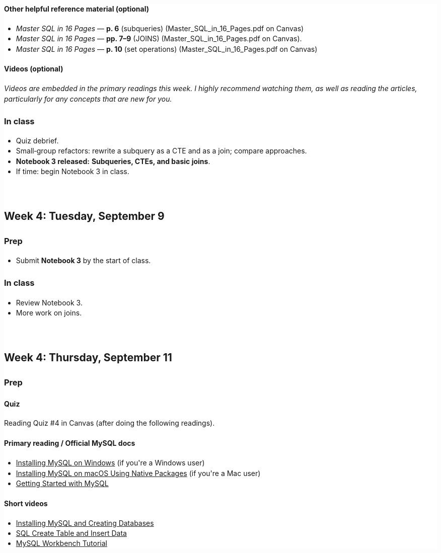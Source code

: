 #### Other helpful reference material (optional)

- _Master SQL in 16 Pages_ — **p. 6** (subqueries) (Master_SQL_in_16_Pages.pdf on Canvas)
- _Master SQL in 16 Pages_ — **pp. 7–9** (JOINS) (Master_SQL_in_16_Pages.pdf on Canvas).  
- _Master SQL in 16 Pages_ — **p. 10** (set operations) (Master_SQL_in_16_Pages.pdf on Canvas)

#### Videos (optional)

_Videos are embedded in the primary readings this week. I highly recommend watching them, as well as reading the articles, particularly for any concepts that are new for you._

### In class

- Quiz debrief.
- Small‑group refactors: rewrite a subquery as a CTE and as a join; compare approaches.
- **Notebook 3 released:** **Subqueries, CTEs, and basic joins**.
- If time: begin Notebook 3 in class.


<br/>

## Week 4: Tuesday, September 9

### Prep

- Submit **Notebook 3** by the start of class.  

### In class

- Review Notebook 3.  
- More work on joins.


<br/>

## Week 4: Thursday, September 11

### Prep

#### Quiz

Reading Quiz #4 in Canvas (after doing the following readings).

#### Primary reading / Official MySQL docs

- [Installing MySQL on Windows](https://dev.mysql.com/doc/refman/8.4/en/windows-installation.html) (if you're a Windows user)
- [Installing MySQL on macOS Using Native Packages](https://dev.mysql.com/doc/mysql-installation-excerpt/5.7/en/macos-installation-pkg.html) (if you're a Mac user)
- [Getting Started with MySQL](https://dev.mysql.com/doc/mysql-getting-started/en/)
 
#### Short videos

- [Installing MySQL and Creating Databases](https://www.youtube.com/watch?v=wgRwITQHszU)
- [SQL Create Table and Insert Data](https://youtu.be/LAP9-vu-KgU)
- [MySQL Workbench Tutorial](https://www.youtube.com/watch?v=X_umYKqKaF0)
